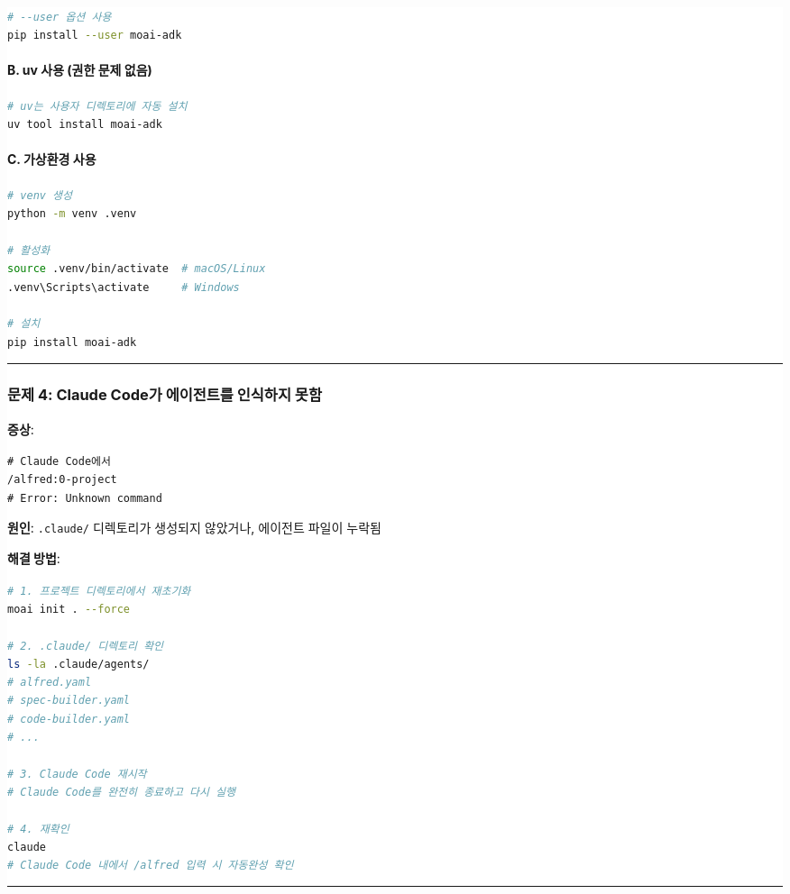 ```bash
# --user 옵션 사용
pip install --user moai-adk
```

#### B. uv 사용 (권한 문제 없음)

```bash
# uv는 사용자 디렉토리에 자동 설치
uv tool install moai-adk
```

#### C. 가상환경 사용

```bash
# venv 생성
python -m venv .venv

# 활성화
source .venv/bin/activate  # macOS/Linux
.venv\Scripts\activate     # Windows

# 설치
pip install moai-adk
```

---

### 문제 4: Claude Code가 에이전트를 인식하지 못함

**증상**:

```text
# Claude Code에서
/alfred:0-project
# Error: Unknown command
```

**원인**: `.claude/` 디렉토리가 생성되지 않았거나, 에이전트 파일이 누락됨

**해결 방법**:

```bash
# 1. 프로젝트 디렉토리에서 재초기화
moai init . --force

# 2. .claude/ 디렉토리 확인
ls -la .claude/agents/
# alfred.yaml
# spec-builder.yaml
# code-builder.yaml
# ...

# 3. Claude Code 재시작
# Claude Code를 완전히 종료하고 다시 실행

# 4. 재확인
claude
# Claude Code 내에서 /alfred 입력 시 자동완성 확인
```

---